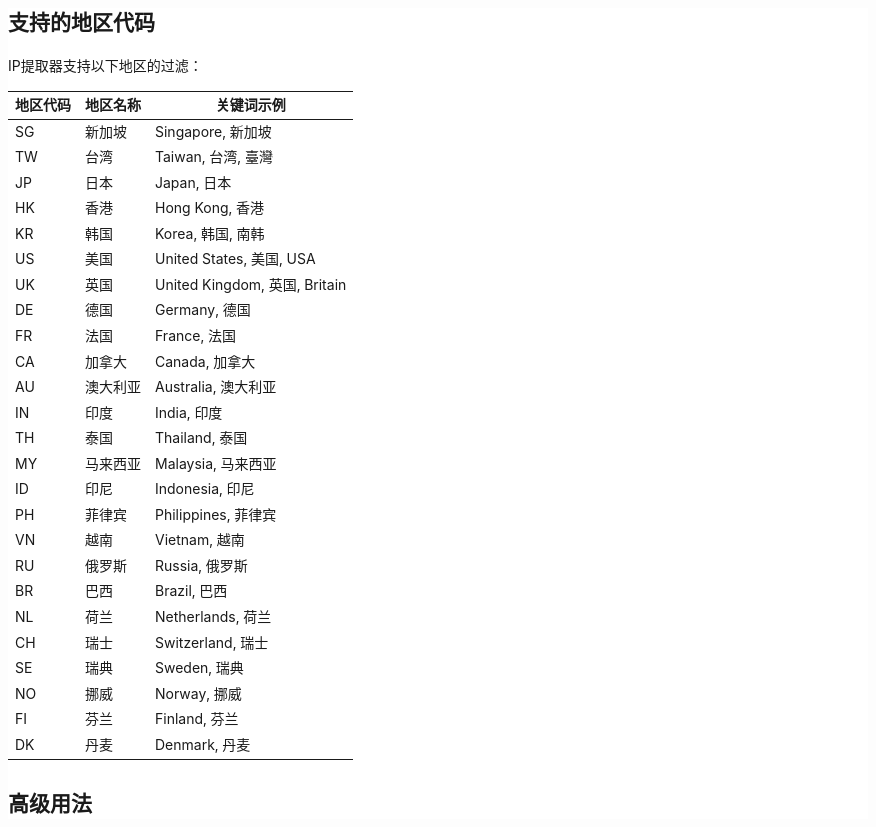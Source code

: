 ## 支持的地区代码

IP提取器支持以下地区的过滤：

| 地区代码 | 地区名称 | 关键词示例 |
|---------|---------|-----------|
| SG | 新加坡 | Singapore, 新加坡 |
| TW | 台湾 | Taiwan, 台湾, 臺灣 |
| JP | 日本 | Japan, 日本 |
| HK | 香港 | Hong Kong, 香港 |
| KR | 韩国 | Korea, 韩国, 南韩 |
| US | 美国 | United States, 美国, USA |
| UK | 英国 | United Kingdom, 英国, Britain |
| DE | 德国 | Germany, 德国 |
| FR | 法国 | France, 法国 |
| CA | 加拿大 | Canada, 加拿大 |
| AU | 澳大利亚 | Australia, 澳大利亚 |
| IN | 印度 | India, 印度 |
| TH | 泰国 | Thailand, 泰国 |
| MY | 马来西亚 | Malaysia, 马来西亚 |
| ID | 印尼 | Indonesia, 印尼 |
| PH | 菲律宾 | Philippines, 菲律宾 |
| VN | 越南 | Vietnam, 越南 |
| RU | 俄罗斯 | Russia, 俄罗斯 |
| BR | 巴西 | Brazil, 巴西 |
| NL | 荷兰 | Netherlands, 荷兰 |
| CH | 瑞士 | Switzerland, 瑞士 |
| SE | 瑞典 | Sweden, 瑞典 |
| NO | 挪威 | Norway, 挪威 |
| FI | 芬兰 | Finland, 芬兰 |
| DK | 丹麦 | Denmark, 丹麦 |

## 高级用法
